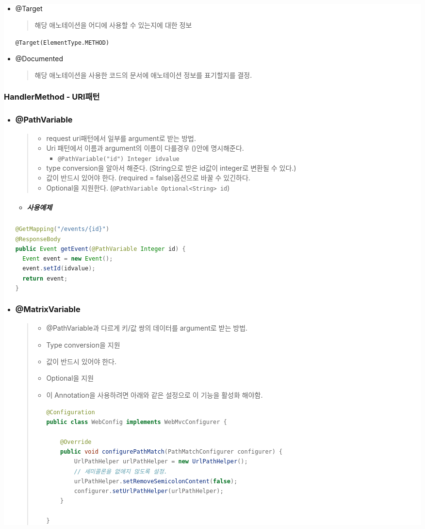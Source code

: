 

- @Target

  > 해당 애노테이션을 어디에 사용할 수 있는지에 대한 정보

  `@Target(ElementType.METHOD)`



- @Documented

  > 해당 애노테이션을 사용한 코드의 문서에 애노테이션 정보를 표기할지를 결정.



### HandlerMethod - URI패턴



- ### @PathVariable

  > - request uri패턴에서 일부를 argument로 받는 방법.
  > - Uri 패턴에서 이름과 argument의 이름이 다를경우 ()안에 명시해준다.
  >   - `@PathVariable("id") Integer idvalue`
  > - type conversion을 알아서 해준다. (String으로 받은 id값이 integer로 변환될 수 있다.)
  > - 값이 반드시 있어야 한다. (required = false)옵션으로 바꿀 수 있긴하다.
  > - Optional을 지원한다. (`@PathVariable Optional<String> id`)

  - ##### 사용예제

  ```java
  @GetMapping("/events/{id}")
  @ResponseBody
  public Event getEvent(@PathVariable Integer id) {
    Event event = new Event();
    event.setId(idvalue);
    return event;
  }
  ```

- ### @MatrixVariable

  > - @PathVariable과 다르게 키/값 쌍의 데이터를 argument로 받는 방법.
  >
  > - Type conversion을 지원
  >
  > - 값이 반드시 있어야 한다. 
  >
  > - Optional을 지원
  >
  > - 이 Annotation을 사용하려면 아래와 같은 설정으로 이 기능을 활성화 해야함.
  >
  >   ```java
  >   @Configuration
  >   public class WebConfig implements WebMvcConfigurer {
  >   
  >       @Override
  >       public void configurePathMatch(PathMatchConfigurer configurer) {
  >           UrlPathHelper urlPathHelper = new UrlPathHelper();
  >           // 세미콜론을 없애지 않도록 설정.
  >           urlPathHelper.setRemoveSemicolonContent(false);
  >           configurer.setUrlPathHelper(urlPathHelper);
  >       }
  >     
  >   }
  >   ```
